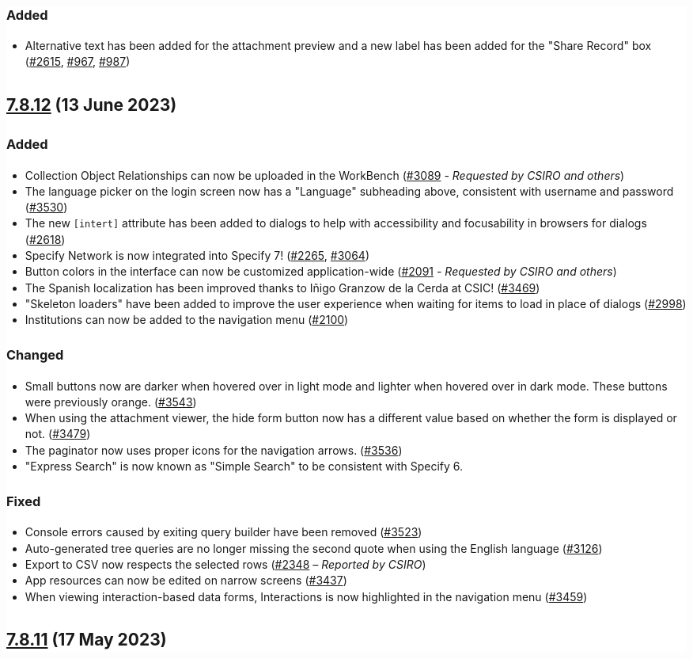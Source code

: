 ### Added
- Alternative text has been added for the attachment preview and a new label has been added for the "Share Record" box ([#2615](https://github.com/specify/specify7/issues/2615), [#967](https://github.com/specify/specify7/issues/967), [#987](https://github.com/specify/specify7/issues/987))

## [7.8.12](https://github.com/specify/specify7/compare/v7.8.11...v7.8.12) (13 June 2023)

### Added
- Collection Object Relationships can now be uploaded in the WorkBench ([#3089](https://github.com/specify/specify7/issues/3089) *- Requested by CSIRO and others*)
- The language picker on the login screen now has a "Language" subheading above, consistent with username and password ([#3530](https://github.com/specify/specify7/issues/3530))
- The new `[intert]` attribute has been added to dialogs to help with accessibility and focusability in browsers for dialogs ([#2618](https://github.com/specify/specify7/issues/2618))
- Specify Network is now integrated into Specify 7! ([#2265](https://github.com/specify/specify7/issues/2265), [#3064](https://github.com/specify/specify7/issues/3064))
- Button colors in the interface can now be customized application-wide ([#2091](https://github.com/specify/specify7/issues/2091) *- Requested by CSIRO and others*)
- The Spanish localization has been improved thanks to Iñigo Granzow de la Cerda at CSIC! ([#3469](https://github.com/specify/specify7/pull/3469))
- "Skeleton loaders" have been added to improve the user experience when waiting for items to load in place of dialogs ([#2998](https://github.com/specify/specify7/issues/2998))
- Institutions can now be added to the navigation menu ([#2100](https://github.com/specify/specify7/issues/2100))

### Changed
- Small buttons now are darker when hovered over in light mode and lighter when hovered over in dark mode. These buttons were previously orange. ([#3543](https://github.com/specify/specify7/pull/3543))
- When using the attachment viewer, the hide form button now has a different value based on whether the form is displayed or not. ([#3479](https://github.com/specify/specify7/issues/3479))
- The paginator now uses proper icons for the navigation arrows. ([#3536](https://github.com/specify/specify7/issues/3536))
- "Express Search" is now known as "Simple Search" to be consistent with Specify 6.

### Fixed
- Console errors caused by exiting query builder have been removed ([#3523](https://github.com/specify/specify7/issues/3523))
- Auto-generated tree queries are no longer missing the second quote when using the English language ([#3126](https://github.com/specify/specify7/issues/3126))
- Export to CSV now respects the selected rows ([#2348](https://github.com/specify/specify7/issues/2348) *– Reported by CSIRO*)
- App resources can now be edited on narrow screens ([#3437](https://github.com/specify/specify7/issues/3437))
- When viewing interaction-based data forms, Interactions is now highlighted in the navigation menu ([#3459](https://github.com/specify/specify7/issues/3459))

## [7.8.11](https://github.com/specify/specify7/compare/v7.8.10...v7.8.11) (17 May 2023)
